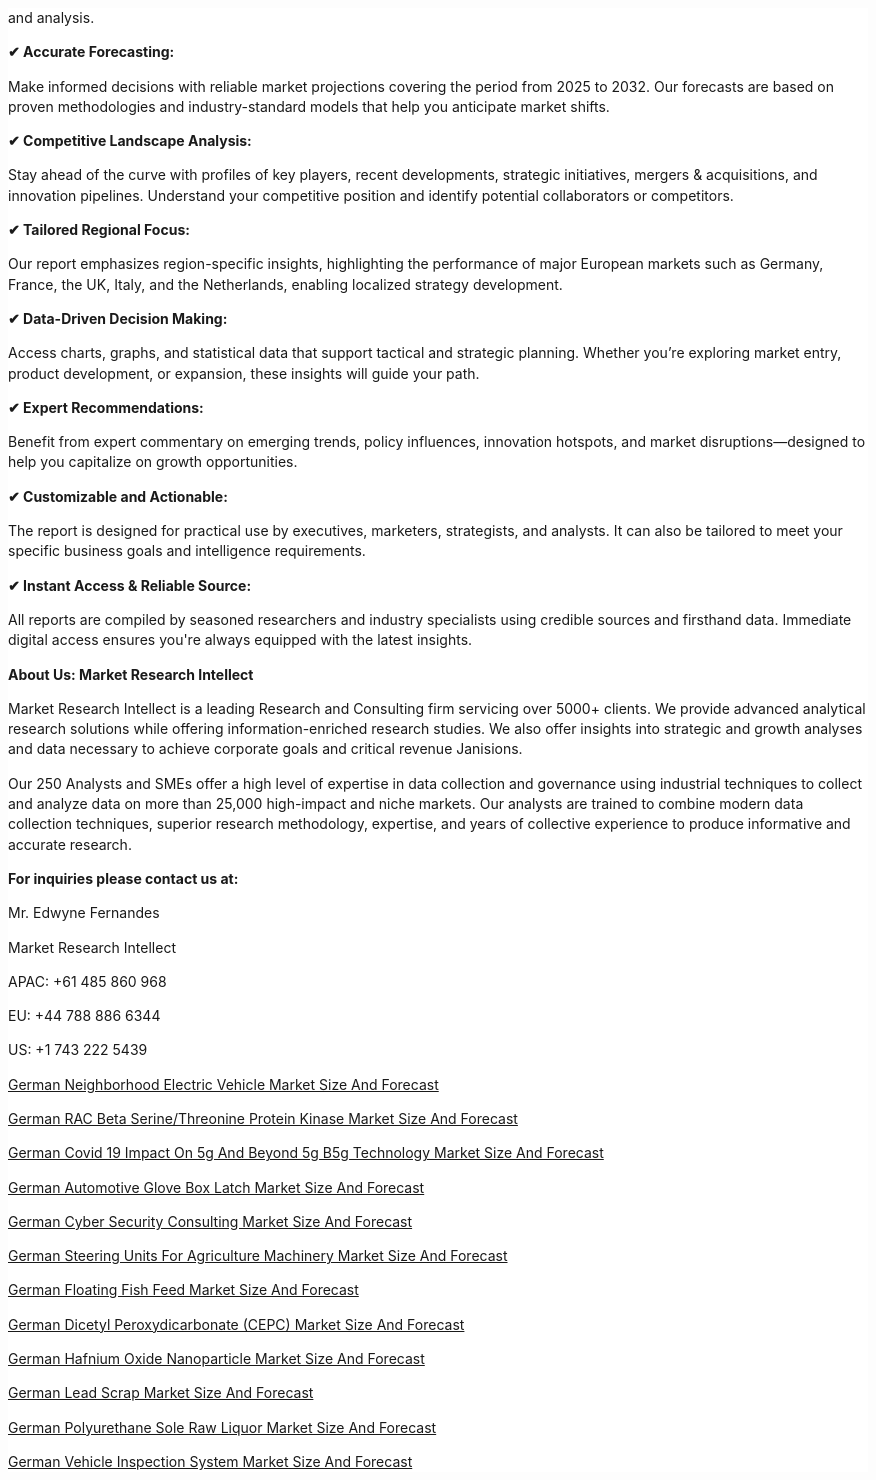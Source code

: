 and analysis.</p><p><strong>✔ Accurate Forecasting:</strong></p><p>Make informed decisions with reliable market projections covering the period from 2025 to 2032. Our forecasts are based on proven methodologies and industry-standard models that help you anticipate market shifts.</p><p><strong>✔ Competitive Landscape Analysis:</strong></p><p>Stay ahead of the curve with profiles of key players, recent developments, strategic initiatives, mergers &amp; acquisitions, and innovation pipelines. Understand your competitive position and identify potential collaborators or competitors.</p><p><strong>✔ Tailored Regional Focus:</strong></p><p>Our report emphasizes region-specific insights, highlighting the performance of major European markets such as Germany, France, the UK, Italy, and the Netherlands, enabling localized strategy development.</p><p><strong>✔ Data-Driven Decision Making:</strong></p><p>Access charts, graphs, and statistical data that support tactical and strategic planning. Whether you&rsquo;re exploring market entry, product development, or expansion, these insights will guide your path.</p><p><strong>✔ Expert Recommendations:</strong></p><p>Benefit from expert commentary on emerging trends, policy influences, innovation hotspots, and market disruptions&mdash;designed to help you capitalize on growth opportunities.</p><p><strong>✔ Customizable and Actionable:</strong></p><p>The report is designed for practical use by executives, marketers, strategists, and analysts. It can also be tailored to meet your specific business goals and intelligence requirements.</p><p><strong>✔ Instant Access &amp; Reliable Source:</strong></p><p>All reports are compiled by seasoned researchers and industry specialists using credible sources and firsthand data. Immediate digital access ensures you're always equipped with the latest insights.</p><p><strong><span class="font-[700]">About Us: Market Research Intellect</span></strong></p><p><span class="">Market Research Intellect is a leading Research and Consulting firm servicing over 5000+ clients. We provide advanced analytical research solutions while offering information-enriched research studies.&nbsp;</span>We also offer insights into strategic and growth analyses and data necessary to achieve corporate goals and critical revenue Janisions.</p><p><span class="">Our 250 Analysts and SMEs offer a high level of expertise in data collection and governance using industrial techniques to collect and analyze data on more than 25,000 high-impact and niche markets. Our analysts are trained to combine modern data collection techniques, superior research methodology, expertise, and years of collective experience to produce informative and accurate research.</span></p><p><strong>For inquiries please contact us at:</strong></p><p>Mr. Edwyne Fernandes</p><p>Market Research Intellect</p><p>APAC: +61 485 860 968</p><p>EU: +44 788 886 6344</p><p>US: +1 743 222 5439</p><p><a href="https://github.com/Ashwin7890/semi-tech/blob/main/Neighborhood-Electric-Vehicle-Market/China-Neighborhood-Electric-Vehicle-Market.md">German Neighborhood Electric Vehicle Market Size And Forecast</a></p><p><a href="https://github.com/Ashwin7890/semi-tech/blob/main/RAC-Beta-Serine/Threonine-Protein-Kinase-Market/China-RAC-Beta-Serine/Threonine-Protein-Kinase-Market.md">German RAC Beta Serine/Threonine Protein Kinase Market Size And Forecast</a></p><p><a href="https://github.com/Ashwin7890/semi-tech/blob/main/Covid-19-Impact-On-5g-And-Beyond-5g-B5g-Technology-Market/China-Covid-19-Impact-On-5g-And-Beyond-5g-B5g-Technology-Market.md">German Covid 19 Impact On 5g And Beyond 5g B5g Technology Market Size And Forecast</a></p><p><a href="https://github.com/Ashwin7890/semi-tech/blob/main/Automotive-Glove-Box-Latch-Market/China-Automotive-Glove-Box-Latch-Market.md">German Automotive Glove Box Latch Market Size And Forecast</a></p><p><a href="https://github.com/Ashwin7890/semi-tech/blob/main/Cyber-Security-Consulting-Market/China-Cyber-Security-Consulting-Market.md">German Cyber Security Consulting Market Size And Forecast</a></p><p><a href="https://github.com/Ashwin7890/semi-tech/blob/main/Steering-Units-For-Agriculture-Machinery-Market/China-Steering-Units-For-Agriculture-Machinery-Market.md">German Steering Units For Agriculture Machinery Market Size And Forecast</a></p><p><a href="https://github.com/Ashwin7890/semi-tech/blob/main/Floating-Fish-Feed-Market/China-Floating-Fish-Feed-Market.md">German Floating Fish Feed Market Size And Forecast</a></p><p><a href="https://github.com/Ashwin7890/semi-tech/blob/main/Dicetyl-Peroxydicarbonate-(CEPC)-Market/China-Dicetyl-Peroxydicarbonate-(CEPC)-Market.md">German Dicetyl Peroxydicarbonate (CEPC) Market Size And Forecast</a></p><p><a href="https://github.com/Ashwin7890/semi-tech/blob/main/Hafnium-Oxide-Nanoparticle-Market/China-Hafnium-Oxide-Nanoparticle-Market.md">German Hafnium Oxide Nanoparticle Market Size And Forecast</a></p><p><a href="https://github.com/Ashwin7890/semi-tech/blob/main/Lead-Scrap-Market/China-Lead-Scrap-Market.md">German Lead Scrap Market Size And Forecast</a></p><p><a href="https://github.com/Ashwin7890/semi-tech/blob/main/Polyurethane-Sole-Raw-Liquor-Market/China-Polyurethane-Sole-Raw-Liquor-Market.md">German Polyurethane Sole Raw Liquor Market Size And Forecast</a></p><p><a href="https://github.com/Ashwin7890/semi-tech/blob/main/Vehicle-Inspection-System-Market/China-Vehicle-Inspection-System-Market.md">German Vehicle Inspection System Market Size And Forecast</a></p>
